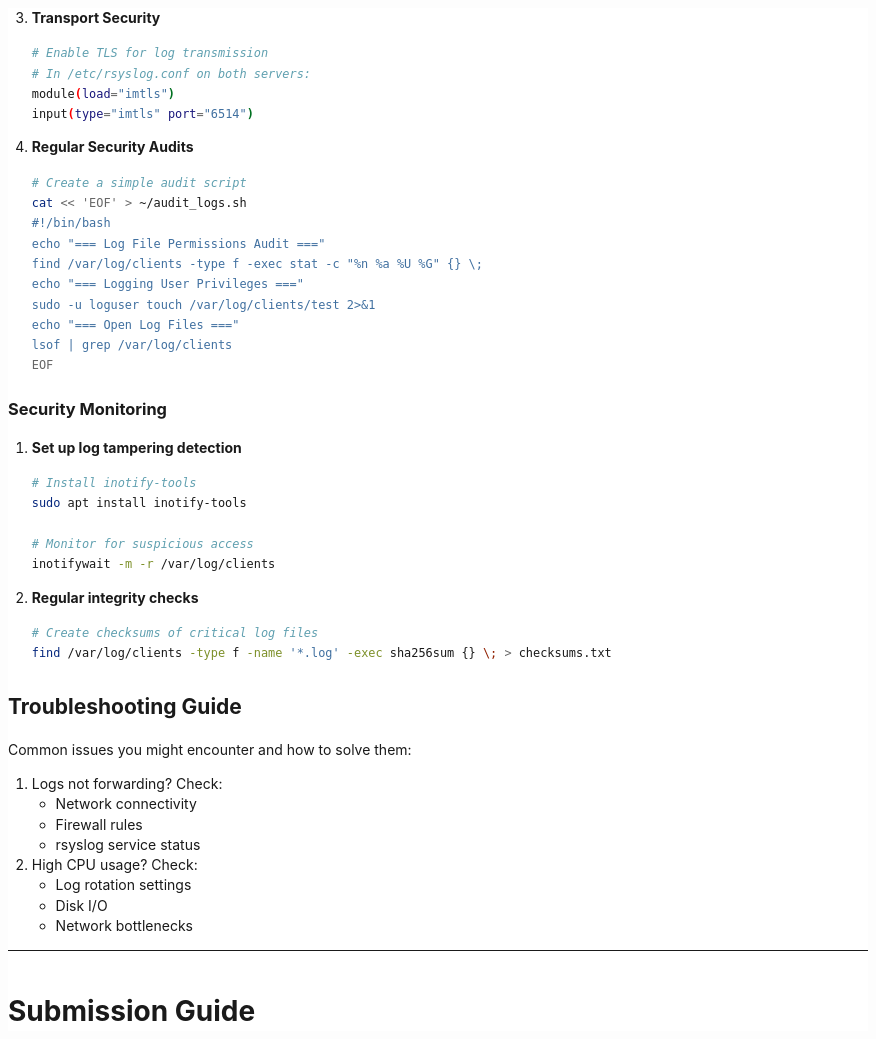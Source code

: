3. **Transport Security**
   ```bash
   # Enable TLS for log transmission
   # In /etc/rsyslog.conf on both servers:
   module(load="imtls")
   input(type="imtls" port="6514")
   ```

4. **Regular Security Audits**
   ```bash
   # Create a simple audit script
   cat << 'EOF' > ~/audit_logs.sh
   #!/bin/bash
   echo "=== Log File Permissions Audit ==="
   find /var/log/clients -type f -exec stat -c "%n %a %U %G" {} \;
   echo "=== Logging User Privileges ==="
   sudo -u loguser touch /var/log/clients/test 2>&1
   echo "=== Open Log Files ==="
   lsof | grep /var/log/clients
   EOF
   ```

### Security Monitoring

1. **Set up log tampering detection**
   ```bash
   # Install inotify-tools
   sudo apt install inotify-tools
   
   # Monitor for suspicious access
   inotifywait -m -r /var/log/clients
   ```

2. **Regular integrity checks**
   ```bash
   # Create checksums of critical log files
   find /var/log/clients -type f -name '*.log' -exec sha256sum {} \; > checksums.txt
   ```

## Troubleshooting Guide

Common issues you might encounter and how to solve them:
1. Logs not forwarding? Check:
   - Network connectivity
   - Firewall rules
   - rsyslog service status
2. High CPU usage? Check:
   - Log rotation settings
   - Disk I/O
   - Network bottlenecks

--------------------------------
# Submission Guide
